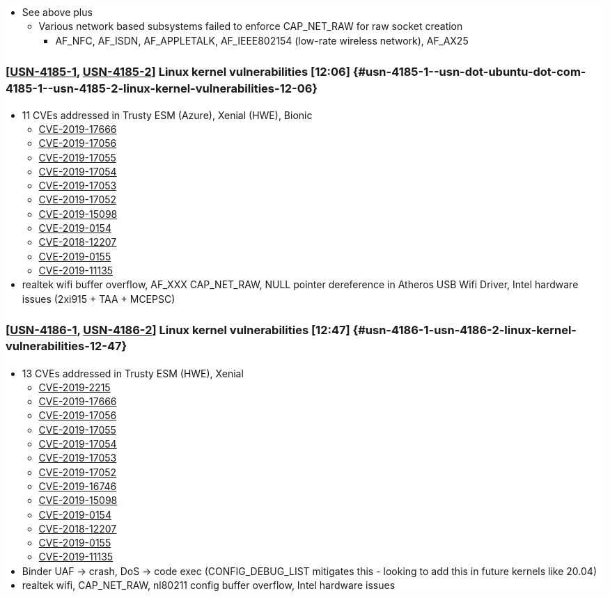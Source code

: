 -   See above plus
    -   Various network based subsystems failed to enforce CAP\_NET\_RAW for raw
        socket creation
        -   AF\_NFC, AF\_ISDN, AF\_APPLETALK, AF\_IEEE802154 (low-rate wireless
            network), AF\_AX25


### [[USN-4185-1](//usn.ubuntu.com/4185-1/), [USN-4185-2](https://usn.ubuntu.com/4185-2/)] Linux kernel vulnerabilities [12:06] {#usn-4185-1--usn-dot-ubuntu-dot-com-4185-1--usn-4185-2-linux-kernel-vulnerabilities-12-06}

-   11 CVEs addressed in Trusty ESM (Azure), Xenial (HWE), Bionic
    -   [CVE-2019-17666](https://people.canonical.com/~ubuntu-security/cve/CVE-2019-17666)
    -   [CVE-2019-17056](https://people.canonical.com/~ubuntu-security/cve/CVE-2019-17056)
    -   [CVE-2019-17055](https://people.canonical.com/~ubuntu-security/cve/CVE-2019-17055)
    -   [CVE-2019-17054](https://people.canonical.com/~ubuntu-security/cve/CVE-2019-17054)
    -   [CVE-2019-17053](https://people.canonical.com/~ubuntu-security/cve/CVE-2019-17053)
    -   [CVE-2019-17052](https://people.canonical.com/~ubuntu-security/cve/CVE-2019-17052)
    -   [CVE-2019-15098](https://people.canonical.com/~ubuntu-security/cve/CVE-2019-15098)
    -   [CVE-2019-0154](https://people.canonical.com/~ubuntu-security/cve/CVE-2019-0154)
    -   [CVE-2018-12207](https://people.canonical.com/~ubuntu-security/cve/CVE-2018-12207)
    -   [CVE-2019-0155](https://people.canonical.com/~ubuntu-security/cve/CVE-2019-0155)
    -   [CVE-2019-11135](https://people.canonical.com/~ubuntu-security/cve/CVE-2019-11135)
-   realtek wifi buffer overflow, AF\_XXX CAP\_NET\_RAW, NULL pointer
    dereference in Atheros USB Wifi Driver, Intel hardware issues (2xi915 +
    TAA + MCEPSC)


### [[USN-4186-1](https://usn.ubuntu.com/4186-1/), [USN-4186-2](https://usn.ubuntu.com/4186-2/)] Linux kernel vulnerabilities [12:47] {#usn-4186-1-usn-4186-2-linux-kernel-vulnerabilities-12-47}

-   13 CVEs addressed in Trusty ESM (HWE), Xenial
    -   [CVE-2019-2215](https://people.canonical.com/~ubuntu-security/cve/CVE-2019-2215)
    -   [CVE-2019-17666](https://people.canonical.com/~ubuntu-security/cve/CVE-2019-17666)
    -   [CVE-2019-17056](https://people.canonical.com/~ubuntu-security/cve/CVE-2019-17056)
    -   [CVE-2019-17055](https://people.canonical.com/~ubuntu-security/cve/CVE-2019-17055)
    -   [CVE-2019-17054](https://people.canonical.com/~ubuntu-security/cve/CVE-2019-17054)
    -   [CVE-2019-17053](https://people.canonical.com/~ubuntu-security/cve/CVE-2019-17053)
    -   [CVE-2019-17052](https://people.canonical.com/~ubuntu-security/cve/CVE-2019-17052)
    -   [CVE-2019-16746](https://people.canonical.com/~ubuntu-security/cve/CVE-2019-16746)
    -   [CVE-2019-15098](https://people.canonical.com/~ubuntu-security/cve/CVE-2019-15098)
    -   [CVE-2019-0154](https://people.canonical.com/~ubuntu-security/cve/CVE-2019-0154)
    -   [CVE-2018-12207](https://people.canonical.com/~ubuntu-security/cve/CVE-2018-12207)
    -   [CVE-2019-0155](https://people.canonical.com/~ubuntu-security/cve/CVE-2019-0155)
    -   [CVE-2019-11135](https://people.canonical.com/~ubuntu-security/cve/CVE-2019-11135)
-   Binder UAF -> crash, DoS -> code exec (CONFIG\_DEBUG\_LIST mitigates this -
    looking to add this in future kernels like 20.04)
-   realtek wifi, CAP\_NET\_RAW, nl80211 config buffer overflow, Intel hardware
    issues
